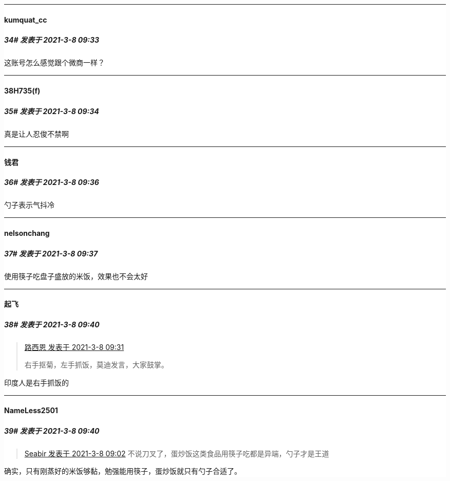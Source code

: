 
*****

####  kumquat_cc  
##### 34#       发表于 2021-3-8 09:33


这账号怎么感觉跟个微商一样？


*****

####  38H735(f)  
##### 35#       发表于 2021-3-8 09:34


真是让人忍俊不禁啊


*****

####  钱君  
##### 36#       发表于 2021-3-8 09:36


勺子表示气抖冷


*****

####  nelsonchang  
##### 37#       发表于 2021-3-8 09:37


使用筷子吃盘子盛放的米饭，效果也不会太好


*****

####  起飞  
##### 38#       发表于 2021-3-8 09:40


<blockquote><a href="httphttps://bbs.saraba1st.com/2b/forum.php?mod=redirect&amp;goto=findpost&amp;pid=50547834&amp;ptid=1991833" target="_blank">路西恩 发表于 2021-3-8 09:31</a>

右手抠菊，左手抓饭，莫迪发言，大家鼓掌。</blockquote>
印度人是右手抓饭的


*****

####  NameLess2501  
##### 39#       发表于 2021-3-8 09:40


<blockquote><a href="httphttps://bbs.saraba1st.com/2b/forum.php?mod=redirect&amp;goto=findpost&amp;pid=50547405&amp;ptid=1991833" target="_blank">Seabir 发表于 2021-3-8 09:02</a>
不说刀叉了，蛋炒饭这类食品用筷子吃都是异端，勺子才是王道</blockquote>
确实，只有刚蒸好的米饭够黏，勉强能用筷子，蛋炒饭就只有勺子合适了。
